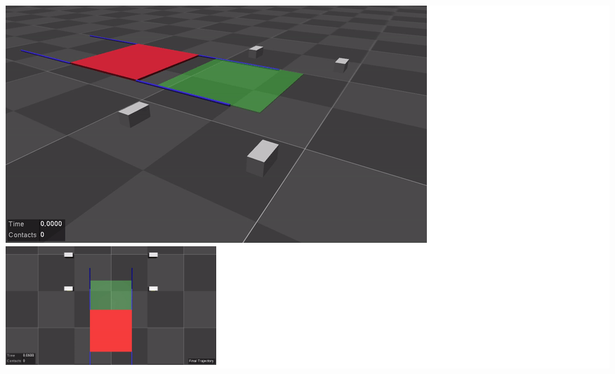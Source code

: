   <img src="extra/example_flymanoid.gif" width="600"/>
  <img src="extra/icra20_task_d1.gif" width="300"/>